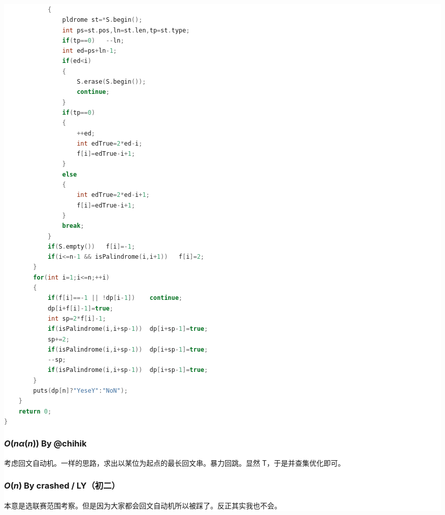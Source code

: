 ```cpp
			{
				pldrome st=*S.begin();
				int ps=st.pos,ln=st.len,tp=st.type;
				if(tp==0)	--ln;
				int ed=ps+ln-1;
				if(ed<i)
				{
					S.erase(S.begin());
					continue;
				}
				if(tp==0)
				{
					++ed;
					int edTrue=2*ed-i;
					f[i]=edTrue-i+1;
				}
				else
				{
					int edTrue=2*ed-i+1;
					f[i]=edTrue-i+1;
				}
				break;
			}
			if(S.empty())	f[i]=-1;
			if(i<=n-1 && isPalindrome(i,i+1))	f[i]=2;	
		}
		for(int i=1;i<=n;++i)
		{
			if(f[i]==-1 || !dp[i-1])	continue;
			dp[i+f[i]-1]=true;
			int sp=2*f[i]-1;
			if(isPalindrome(i,i+sp-1))	dp[i+sp-1]=true;
			sp+=2;
			if(isPalindrome(i,i+sp-1))	dp[i+sp-1]=true;
			--sp;
			if(isPalindrome(i,i+sp-1))	dp[i+sp-1]=true;
		}
		puts(dp[n]?"YeseY":"NoN");
	}
	return 0;
}
```

### $O(n \alpha (n))$ By @chihik

考虑回文自动机。一样的思路，求出以某位为起点的最长回文串。暴力回跳。显然 T，于是并查集优化即可。

### $O(n)$ By crashed / LY（初二）

本意是选联赛范围考察。但是因为大家都会回文自动机所以被踩了。反正其实我也不会。
